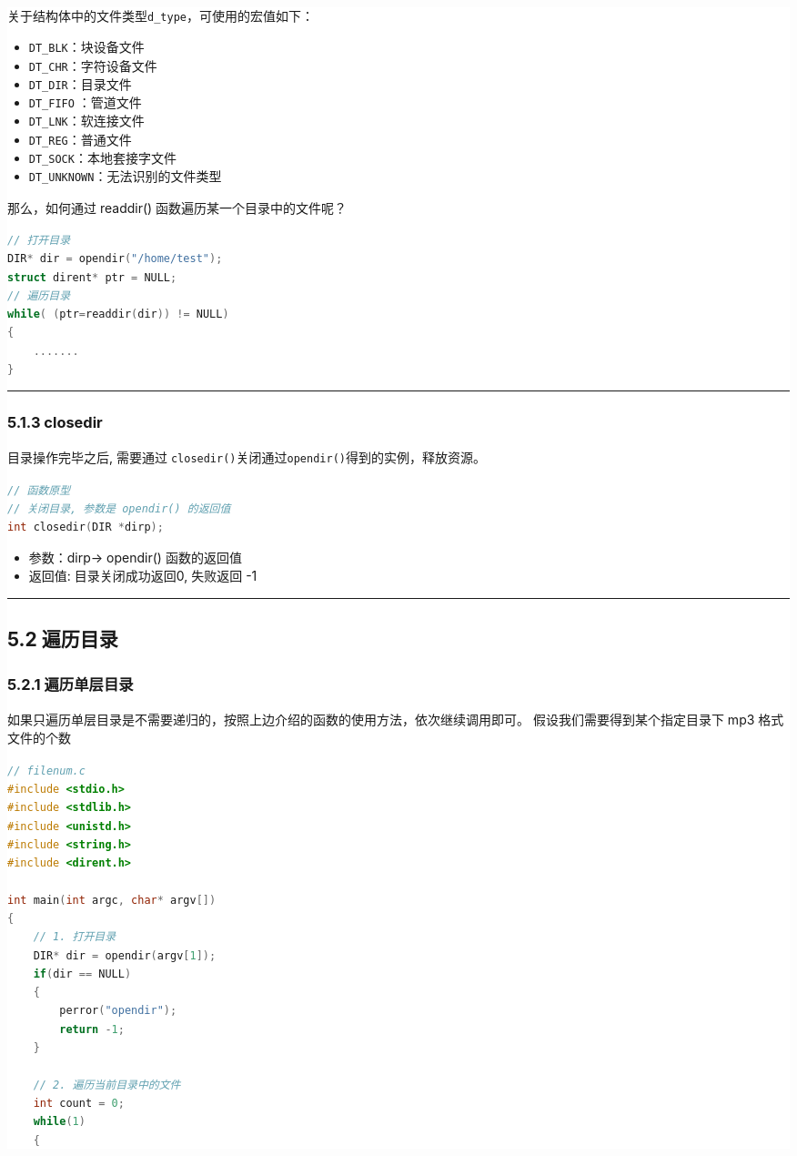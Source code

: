 关于结构体中的文件类型`d_type`，可使用的宏值如下：

- `DT_BLK`：块设备文件
- `DT_CHR`：字符设备文件
- `DT_DIR`：目录文件
- `DT_FIFO` ：管道文件
- `DT_LNK`：软连接文件
- `DT_REG`：普通文件
- `DT_SOCK`：本地套接字文件
- `DT_UNKNOWN`：无法识别的文件类型

那么，如何通过 readdir() 函数遍历某一个目录中的文件呢？


```c
// 打开目录
DIR* dir = opendir("/home/test");
struct dirent* ptr = NULL;
// 遍历目录
while( (ptr=readdir(dir)) != NULL)
{
    .......
}
```
---
### 5.1.3 closedir
目录操作完毕之后, 需要通过 `closedir()`关闭通过`opendir()`得到的实例，释放资源。

```c
// 函数原型
// 关闭目录, 参数是 opendir() 的返回值
int closedir(DIR *dirp);
```

- 参数：dirp-> opendir() 函数的返回值
- 返回值: 目录关闭成功返回0, 失败返回 -1

---
## 5.2 遍历目录
### 5.2.1 遍历单层目录
如果只遍历单层目录是不需要递归的，按照上边介绍的函数的使用方法，依次继续调用即可。
假设我们需要得到某个指定目录下 mp3 格式文件的个数

```c
// filenum.c
#include <stdio.h>
#include <stdlib.h>
#include <unistd.h>
#include <string.h>
#include <dirent.h>

int main(int argc, char* argv[])
{
    // 1. 打开目录
    DIR* dir = opendir(argv[1]);
    if(dir == NULL)
    {
        perror("opendir");
        return -1;
    }

    // 2. 遍历当前目录中的文件
    int count = 0;
    while(1)
    {
```